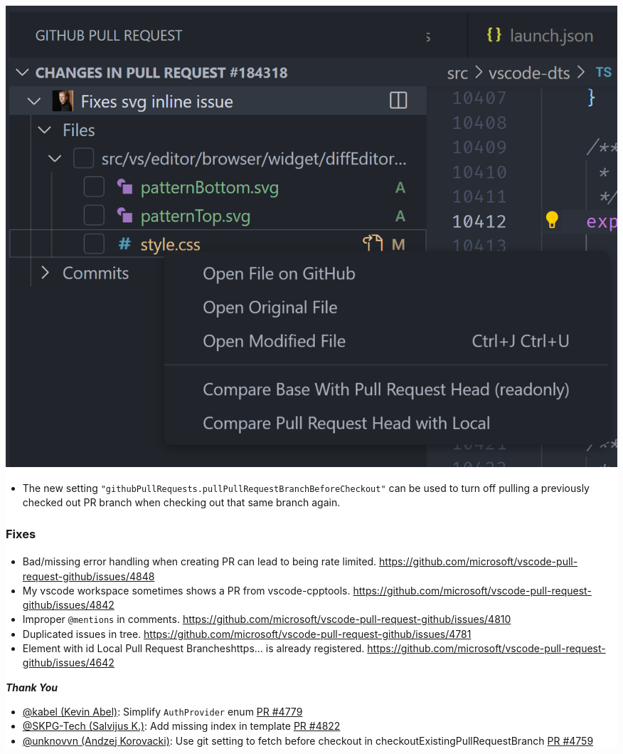 ![Compare changes with commands location](documentation/changelog/0.66.0/compare-changes-with-commands.png)

- The new setting `"githubPullRequests.pullPullRequestBranchBeforeCheckout"` can be used to turn off pulling a previously checked out PR branch when checking out that same branch again.

### Fixes

- Bad/missing error handling when creating PR can lead to being rate limited. https://github.com/microsoft/vscode-pull-request-github/issues/4848
- My vscode workspace sometimes shows a PR from vscode-cpptools. https://github.com/microsoft/vscode-pull-request-github/issues/4842
- Improper `@mentions` in comments. https://github.com/microsoft/vscode-pull-request-github/issues/4810
- Duplicated issues in tree. https://github.com/microsoft/vscode-pull-request-github/issues/4781
- Element with id Local Pull Request Brancheshttps... is already registered. https://github.com/microsoft/vscode-pull-request-github/issues/4642

**_Thank You_**

* [@kabel (Kevin Abel)](https://github.com/kabel): Simplify `AuthProvider` enum [PR #4779](https://github.com/microsoft/vscode-pull-request-github/pull/4779)
* [@SKPG-Tech (Salvijus K.)](https://github.com/SKPG-Tech): Add missing index in template [PR #4822](https://github.com/microsoft/vscode-pull-request-github/pull/4822)
* [@unknovvn (Andzej Korovacki)](https://github.com/unknovvn): Use git setting to fetch before checkout in checkoutExistingPullRequestBranch [PR #4759](https://github.com/microsoft/vscode-pull-request-github/pull/4759)
